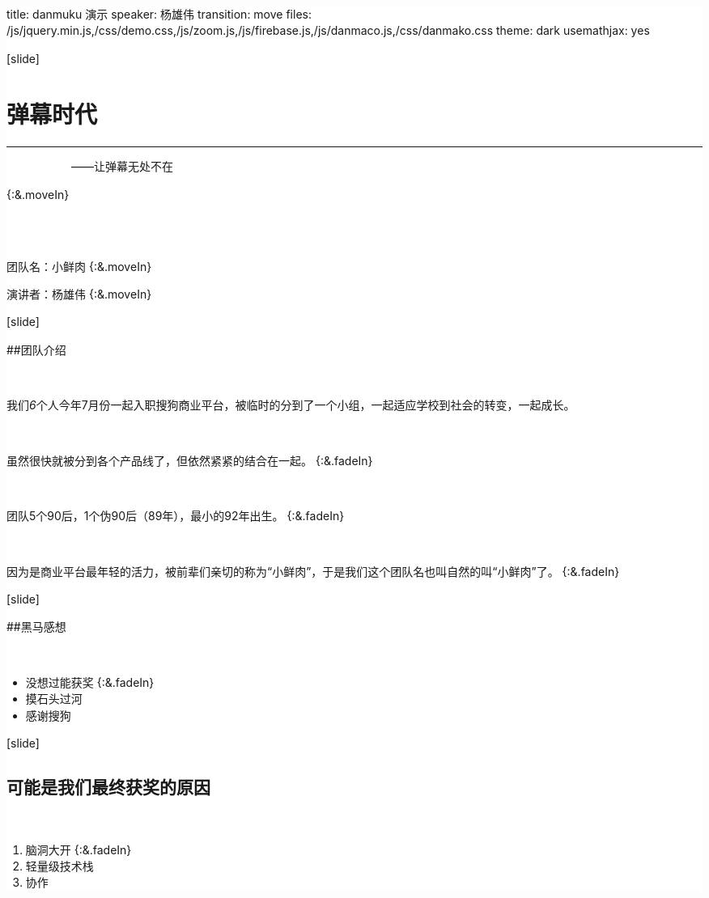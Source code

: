 title: danmuku 演示
speaker: 杨雄伟
transition: move
files: /js/jquery.min.js,/css/demo.css,/js/zoom.js,/js/firebase.js,/js/danmaco.js,/css/danmako.css
theme: dark
usemathjax: yes


[slide]
# 弹幕时代
----
<p style="margin-left:80px">——让弹幕无处不在</p> {:&.moveIn}

<br /><br />

团队名：小鲜肉 {:&.moveIn}


演讲者：杨雄伟 {:&.moveIn}

[slide]

##团队介绍

<br/>

我们*6*个人今年7月份一起入职搜狗商业平台，被临时的分到了一个小组，一起适应学校到社会的转变，一起成长。

<br />

虽然很快就被分到各个产品线了，但依然紧紧的结合在一起。 {:&.fadeIn}

<br />

团队5个90后，1个伪90后（89年），最小的92年出生。 {:&.fadeIn}

<br />

因为是商业平台最年轻的活力，被前辈们亲切的称为“小鲜肉”，于是我们这个团队名也叫自然的叫“小鲜肉”了。 {:&.fadeIn}

[slide]

##黑马感想

<br />

*	没想过能获奖 {:&.fadeIn}
*	摸石头过河 
*	感谢搜狗



[slide]

## 可能是我们最终获奖的原因

<br />

1.	脑洞大开 {:&.fadeIn}
2.	轻量级技术栈 
3.	协作
